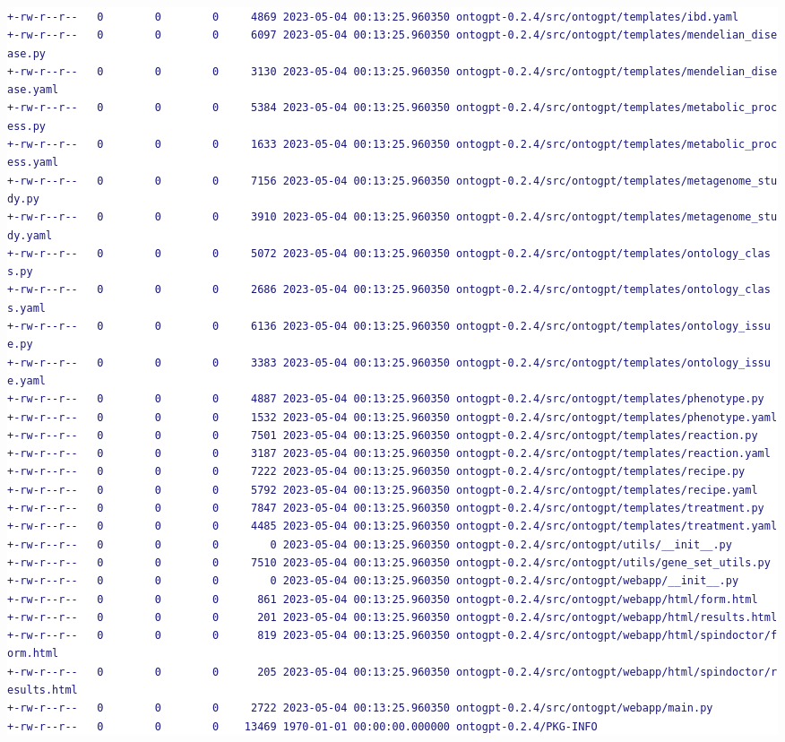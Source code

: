 ```diff
+-rw-r--r--   0        0        0     4869 2023-05-04 00:13:25.960350 ontogpt-0.2.4/src/ontogpt/templates/ibd.yaml
+-rw-r--r--   0        0        0     6097 2023-05-04 00:13:25.960350 ontogpt-0.2.4/src/ontogpt/templates/mendelian_disease.py
+-rw-r--r--   0        0        0     3130 2023-05-04 00:13:25.960350 ontogpt-0.2.4/src/ontogpt/templates/mendelian_disease.yaml
+-rw-r--r--   0        0        0     5384 2023-05-04 00:13:25.960350 ontogpt-0.2.4/src/ontogpt/templates/metabolic_process.py
+-rw-r--r--   0        0        0     1633 2023-05-04 00:13:25.960350 ontogpt-0.2.4/src/ontogpt/templates/metabolic_process.yaml
+-rw-r--r--   0        0        0     7156 2023-05-04 00:13:25.960350 ontogpt-0.2.4/src/ontogpt/templates/metagenome_study.py
+-rw-r--r--   0        0        0     3910 2023-05-04 00:13:25.960350 ontogpt-0.2.4/src/ontogpt/templates/metagenome_study.yaml
+-rw-r--r--   0        0        0     5072 2023-05-04 00:13:25.960350 ontogpt-0.2.4/src/ontogpt/templates/ontology_class.py
+-rw-r--r--   0        0        0     2686 2023-05-04 00:13:25.960350 ontogpt-0.2.4/src/ontogpt/templates/ontology_class.yaml
+-rw-r--r--   0        0        0     6136 2023-05-04 00:13:25.960350 ontogpt-0.2.4/src/ontogpt/templates/ontology_issue.py
+-rw-r--r--   0        0        0     3383 2023-05-04 00:13:25.960350 ontogpt-0.2.4/src/ontogpt/templates/ontology_issue.yaml
+-rw-r--r--   0        0        0     4887 2023-05-04 00:13:25.960350 ontogpt-0.2.4/src/ontogpt/templates/phenotype.py
+-rw-r--r--   0        0        0     1532 2023-05-04 00:13:25.960350 ontogpt-0.2.4/src/ontogpt/templates/phenotype.yaml
+-rw-r--r--   0        0        0     7501 2023-05-04 00:13:25.960350 ontogpt-0.2.4/src/ontogpt/templates/reaction.py
+-rw-r--r--   0        0        0     3187 2023-05-04 00:13:25.960350 ontogpt-0.2.4/src/ontogpt/templates/reaction.yaml
+-rw-r--r--   0        0        0     7222 2023-05-04 00:13:25.960350 ontogpt-0.2.4/src/ontogpt/templates/recipe.py
+-rw-r--r--   0        0        0     5792 2023-05-04 00:13:25.960350 ontogpt-0.2.4/src/ontogpt/templates/recipe.yaml
+-rw-r--r--   0        0        0     7847 2023-05-04 00:13:25.960350 ontogpt-0.2.4/src/ontogpt/templates/treatment.py
+-rw-r--r--   0        0        0     4485 2023-05-04 00:13:25.960350 ontogpt-0.2.4/src/ontogpt/templates/treatment.yaml
+-rw-r--r--   0        0        0        0 2023-05-04 00:13:25.960350 ontogpt-0.2.4/src/ontogpt/utils/__init__.py
+-rw-r--r--   0        0        0     7510 2023-05-04 00:13:25.960350 ontogpt-0.2.4/src/ontogpt/utils/gene_set_utils.py
+-rw-r--r--   0        0        0        0 2023-05-04 00:13:25.960350 ontogpt-0.2.4/src/ontogpt/webapp/__init__.py
+-rw-r--r--   0        0        0      861 2023-05-04 00:13:25.960350 ontogpt-0.2.4/src/ontogpt/webapp/html/form.html
+-rw-r--r--   0        0        0      201 2023-05-04 00:13:25.960350 ontogpt-0.2.4/src/ontogpt/webapp/html/results.html
+-rw-r--r--   0        0        0      819 2023-05-04 00:13:25.960350 ontogpt-0.2.4/src/ontogpt/webapp/html/spindoctor/form.html
+-rw-r--r--   0        0        0      205 2023-05-04 00:13:25.960350 ontogpt-0.2.4/src/ontogpt/webapp/html/spindoctor/results.html
+-rw-r--r--   0        0        0     2722 2023-05-04 00:13:25.960350 ontogpt-0.2.4/src/ontogpt/webapp/main.py
+-rw-r--r--   0        0        0    13469 1970-01-01 00:00:00.000000 ontogpt-0.2.4/PKG-INFO
```
